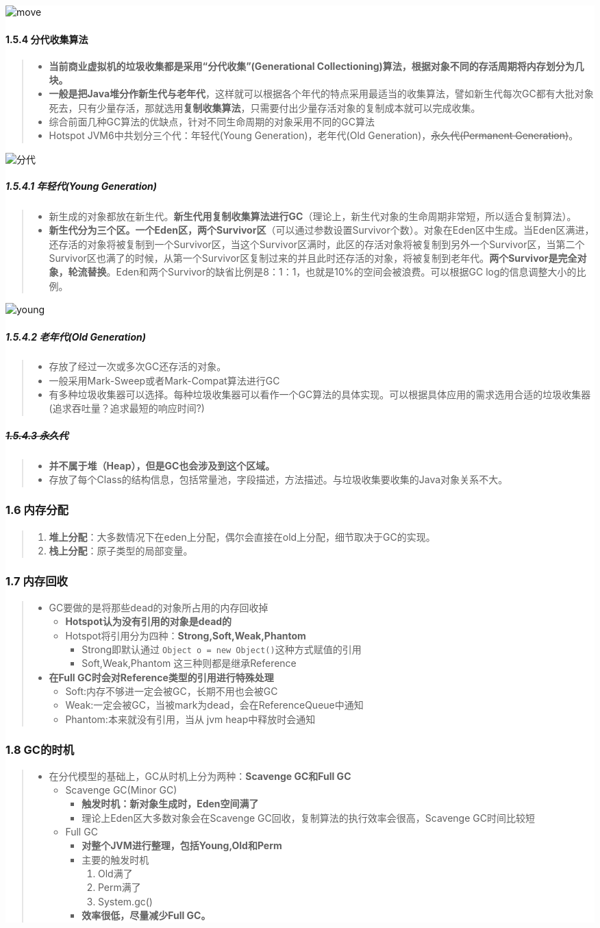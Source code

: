 ![move](C:\Users\Administrator\Desktop\笔记\JVM\images\move.png)

#### 1.5.4 分代收集算法

> * **当前商业虚拟机的垃圾收集都是采用“分代收集”(Generational Collectioning)算法，根据对象不同的存活周期将内存划分为几块。**
> * **一般是把Java堆分作新生代与老年代**，这样就可以根据各个年代的特点采用最适当的收集算法，譬如新生代每次GC都有大批对象死去，只有少量存活，那就选用**复制收集算法**，只需要付出少量存活对象的复制成本就可以完成收集。
> * 综合前面几种GC算法的优缺点，针对不同生命周期的对象采用不同的GC算法
> * Hotspot JVM6中共划分三个代：年轻代(Young Generation)，老年代(Old Generation)，~~永久代(Permanent Generation)~~。

![分代](C:\Users\Administrator\Desktop\笔记\JVM\images\分代.JPG)

##### 1.5.4.1 年轻代(Young Generation)

> * 新生成的对象都放在新生代。**新生代用复制收集算法进行GC**（理论上，新生代对象的生命周期非常短，所以适合复制算法）。
> * **新生代分为三个区。一个Eden区，两个Survivor区**（可以通过参数设置Survivor个数）。对象在Eden区中生成。当Eden区满进，还存活的对象将被复制到一个Survivor区，当这个Survivor区满时，此区的存活对象将被复制到另外一个Survivor区，当第二个Survivor区也满了的时候，从第一个Survivor区复制过来的并且此时还存活的对象，将被复制到老年代。**两个Survivor是完全对象，轮流替换**。Eden和两个Survivor的缺省比例是8：1：1，也就是10%的空间会被浪费。可以根据GC log的信息调整大小的比例。

![young](C:\Users\Administrator\Desktop\笔记\JVM\images\young.jpg)

##### 1.5.4.2 老年代(Old Generation)

> * 存放了经过一次或多次GC还存活的对象。
> * 一般采用Mark-Sweep或者Mark-Compat算法进行GC
> * 有多种垃圾收集器可以选择。每种垃圾收集器可以看作一个GC算法的具体实现。可以根据具体应用的需求选用合适的垃圾收集器(追求吞吐量？追求最短的响应时间?)

##### ~~1.5.4.3 永久代~~

> * **并不属于堆（Heap），但是GC也会涉及到这个区域。**
> * 存放了每个Class的结构信息，包括常量池，字段描述，方法描述。与垃圾收集要收集的Java对象关系不大。

### 1.6 内存分配

> 1. **堆上分配**：大多数情况下在eden上分配，偶尔会直接在old上分配，细节取决于GC的实现。
> 2. **栈上分配**：原子类型的局部变量。

### 1.7 内存回收

> * GC要做的是将那些dead的对象所占用的内存回收掉
>   * **Hotspot认为没有引用的对象是dead的**
>   * Hotspot将引用分为四种：**Strong,Soft,Weak,Phantom**
>     * Strong即默认通过 `Object o = new Object()`这种方式赋值的引用
>     * Soft,Weak,Phantom 这三种则都是继承Reference
> * **在Full GC时会对Reference类型的引用进行特殊处理**
>   * Soft:内存不够进一定会被GC，长期不用也会被GC
>   * Weak:一定会被GC，当被mark为dead，会在ReferenceQueue中通知
>   * Phantom:本来就没有引用，当从 jvm heap中释放时会通知 

### 1.8 GC的时机

> * 在分代模型的基础上，GC从时机上分为两种：**Scavenge GC和Full GC**
>   * Scavenge GC(Minor GC)
>     * **触发时机：新对象生成时，Eden空间满了**
>     * 理论上Eden区大多数对象会在Scavenge GC回收，复制算法的执行效率会很高，Scavenge GC时间比较短
>   * Full GC
>     * **对整个JVM进行整理，包括Young,Old和Perm**
>     * 主要的触发时机
>       1. Old满了
>       2. Perm满了
>       3. System.gc()
>     * **效率很低，尽量减少Full GC。**
